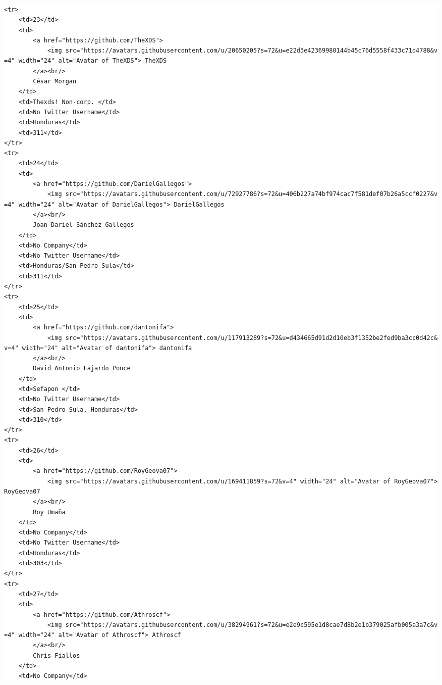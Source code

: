 	<tr>
		<td>23</td>
		<td>
			<a href="https://github.com/TheXDS">
				<img src="https://avatars.githubusercontent.com/u/20650205?s=72&u=e22d3e42369980144b45c76d5558f433c71d4788&v=4" width="24" alt="Avatar of TheXDS"> TheXDS
			</a><br/>
			César Morgan
		</td>
		<td>Thexds! Non-corp. </td>
		<td>No Twitter Username</td>
		<td>Honduras</td>
		<td>311</td>
	</tr>
	<tr>
		<td>24</td>
		<td>
			<a href="https://github.com/DarielGallegos">
				<img src="https://avatars.githubusercontent.com/u/72927786?s=72&u=406b227a74bf974cac7f581def07b26a5ccf0227&v=4" width="24" alt="Avatar of DarielGallegos"> DarielGallegos
			</a><br/>
			Joan Dariel Sánchez Gallegos
		</td>
		<td>No Company</td>
		<td>No Twitter Username</td>
		<td>Honduras/San Pedro Sula</td>
		<td>311</td>
	</tr>
	<tr>
		<td>25</td>
		<td>
			<a href="https://github.com/dantonifa">
				<img src="https://avatars.githubusercontent.com/u/117913289?s=72&u=d434665d91d2d10eb3f1352be2fed9ba3cc0d42c&v=4" width="24" alt="Avatar of dantonifa"> dantonifa
			</a><br/>
			David Antonio Fajardo Ponce
		</td>
		<td>Sefapon </td>
		<td>No Twitter Username</td>
		<td>San Pedro Sula, Honduras</td>
		<td>310</td>
	</tr>
	<tr>
		<td>26</td>
		<td>
			<a href="https://github.com/RoyGeova07">
				<img src="https://avatars.githubusercontent.com/u/169411859?s=72&v=4" width="24" alt="Avatar of RoyGeova07"> RoyGeova07
			</a><br/>
			Roy Umaña
		</td>
		<td>No Company</td>
		<td>No Twitter Username</td>
		<td>Honduras</td>
		<td>303</td>
	</tr>
	<tr>
		<td>27</td>
		<td>
			<a href="https://github.com/Athroscf">
				<img src="https://avatars.githubusercontent.com/u/38294961?s=72&u=e2e9c595e1d8cae7d8b2e1b379025afb005a3a7c&v=4" width="24" alt="Avatar of Athroscf"> Athroscf
			</a><br/>
			Chris Fiallos
		</td>
		<td>No Company</td>